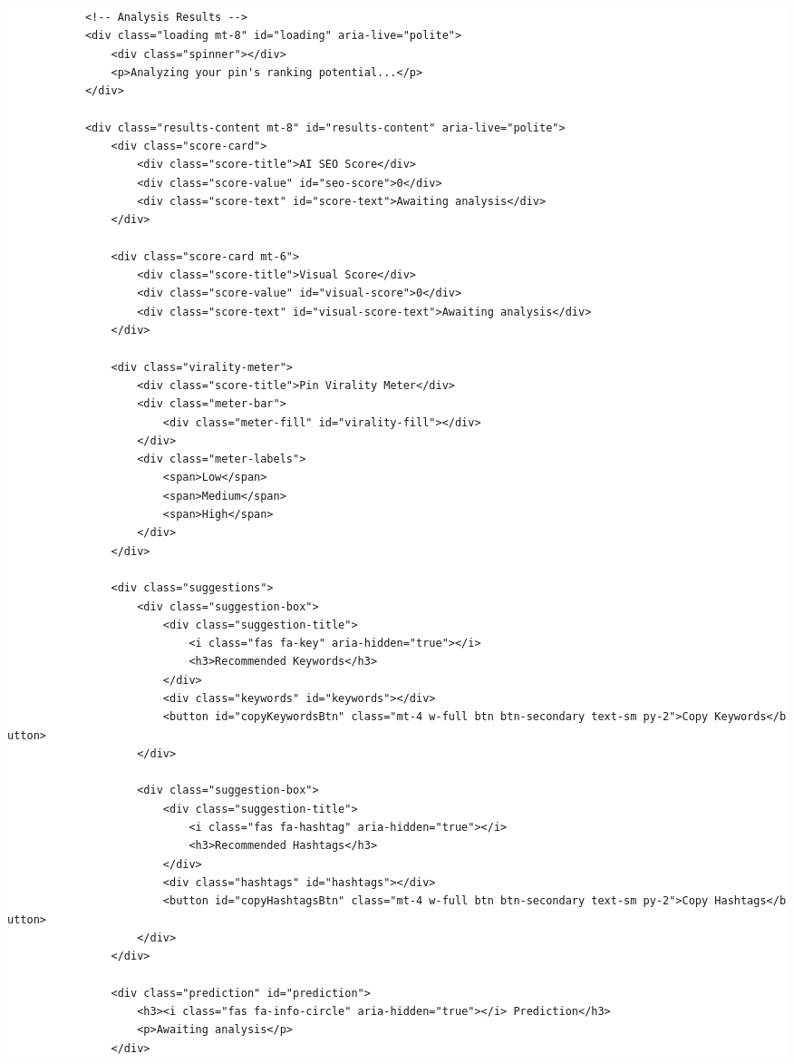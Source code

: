                 <!-- Analysis Results -->
                <div class="loading mt-8" id="loading" aria-live="polite">
                    <div class="spinner"></div>
                    <p>Analyzing your pin's ranking potential...</p>
                </div>

                <div class="results-content mt-8" id="results-content" aria-live="polite">
                    <div class="score-card">
                        <div class="score-title">AI SEO Score</div>
                        <div class="score-value" id="seo-score">0</div>
                        <div class="score-text" id="score-text">Awaiting analysis</div>
                    </div>

                    <div class="score-card mt-6">
                        <div class="score-title">Visual Score</div>
                        <div class="score-value" id="visual-score">0</div>
                        <div class="score-text" id="visual-score-text">Awaiting analysis</div>
                    </div>

                    <div class="virality-meter">
                        <div class="score-title">Pin Virality Meter</div>
                        <div class="meter-bar">
                            <div class="meter-fill" id="virality-fill"></div>
                        </div>
                        <div class="meter-labels">
                            <span>Low</span>
                            <span>Medium</span>
                            <span>High</span>
                        </div>
                    </div>

                    <div class="suggestions">
                        <div class="suggestion-box">
                            <div class="suggestion-title">
                                <i class="fas fa-key" aria-hidden="true"></i>
                                <h3>Recommended Keywords</h3>
                            </div>
                            <div class="keywords" id="keywords"></div>
                            <button id="copyKeywordsBtn" class="mt-4 w-full btn btn-secondary text-sm py-2">Copy Keywords</button>
                        </div>

                        <div class="suggestion-box">
                            <div class="suggestion-title">
                                <i class="fas fa-hashtag" aria-hidden="true"></i>
                                <h3>Recommended Hashtags</h3>
                            </div>
                            <div class="hashtags" id="hashtags"></div>
                            <button id="copyHashtagsBtn" class="mt-4 w-full btn btn-secondary text-sm py-2">Copy Hashtags</button>
                        </div>
                    </div>

                    <div class="prediction" id="prediction">
                        <h3><i class="fas fa-info-circle" aria-hidden="true"></i> Prediction</h3>
                        <p>Awaiting analysis</p>
                    </div>
